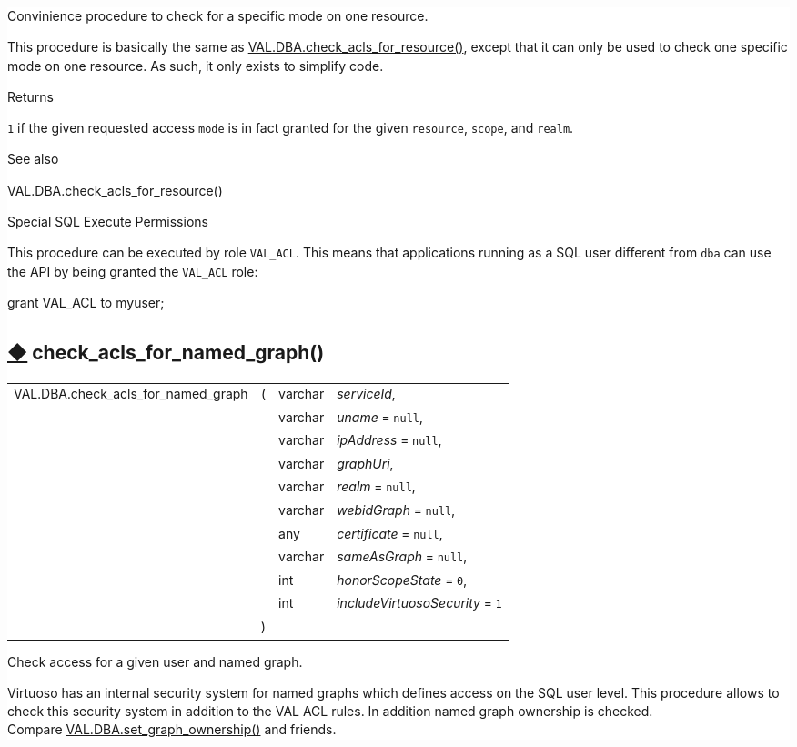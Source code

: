 Convinience procedure to check for a specific mode on one resource.

This procedure is basically the same as [VAL.DBA.check_acls_for_resource()](https://docs.openlinksw.com/valdocs/group__val__acl__module__internal__api.html#ga9a2351c047a02b3ce8457e49c804e3d8 "Find permissions for resources as set by ACL rules in a certain realm."), except that it can only be used to check one specific mode on one resource. As such, it only exists to simplify code.

Returns

`1` if the given requested access `mode` is in fact granted for the given `resource`, `scope`, and `realm`.

See also

[VAL.DBA.check_acls_for_resource()](https://docs.openlinksw.com/valdocs/group__val__acl__module__internal__api.html#ga9a2351c047a02b3ce8457e49c804e3d8 "Find permissions for resources as set by ACL rules in a certain realm.")

Special SQL Execute Permissions

This procedure can be executed by role `VAL_ACL`. This means that applications running as a SQL user different from `dba` can use the API by being granted the `VAL_ACL` role:

grant VAL_ACL to myuser;

## [◆](https://docs.openlinksw.com/valdocs/group__val__acl__module__internal__api.html#ga0941b8fe50d5a3c1b51b13a00945f090) check_acls_for_named_graph()

|   |   |   |   |
|---|---|---|---|
|VAL.DBA.check_acls_for_named_graph|(|varchar|_serviceId_,|
|||varchar|_uname_ = `null`,|
|||varchar|_ipAddress_ = `null`,|
|||varchar|_graphUri_,|
|||varchar|_realm_ = `null`,|
|||varchar|_webidGraph_ = `null`,|
|||any|_certificate_ = `null`,|
|||varchar|_sameAsGraph_ = `null`,|
|||int|_honorScopeState_ = `0`,|
|||int|_includeVirtuosoSecurity_ = `1`|
||)|||

Check access for a given user and named graph.

Virtuoso has an internal security system for named graphs which defines access on the SQL user level. This procedure allows to check this security system in addition to the VAL ACL rules. In addition named graph ownership is checked. Compare [VAL.DBA.set_graph_ownership()](https://docs.openlinksw.com/valdocs/namespaceVAL_1_1DBA.html#a1b330f04d1153b55f8bcb1aa55bf5df4) and friends.
